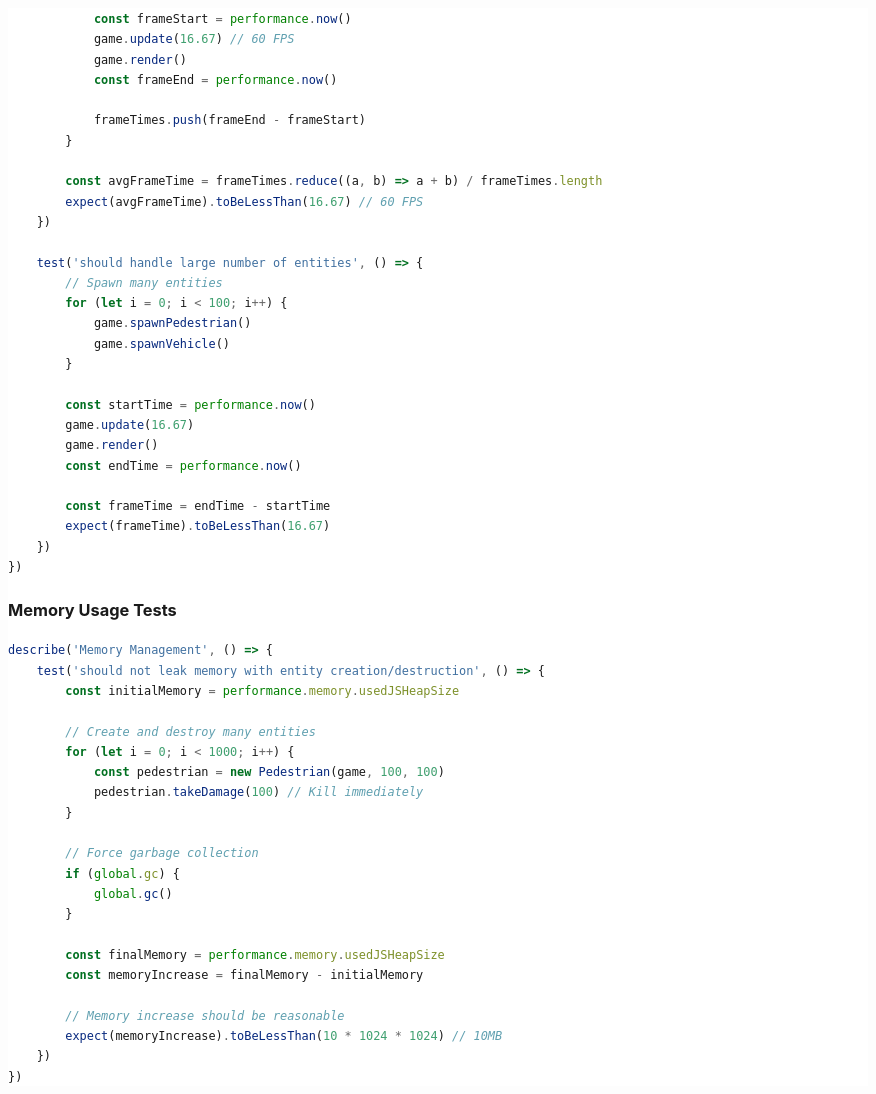 ```javascript
            const frameStart = performance.now()
            game.update(16.67) // 60 FPS
            game.render()
            const frameEnd = performance.now()
            
            frameTimes.push(frameEnd - frameStart)
        }
        
        const avgFrameTime = frameTimes.reduce((a, b) => a + b) / frameTimes.length
        expect(avgFrameTime).toBeLessThan(16.67) // 60 FPS
    })
    
    test('should handle large number of entities', () => {
        // Spawn many entities
        for (let i = 0; i < 100; i++) {
            game.spawnPedestrian()
            game.spawnVehicle()
        }
        
        const startTime = performance.now()
        game.update(16.67)
        game.render()
        const endTime = performance.now()
        
        const frameTime = endTime - startTime
        expect(frameTime).toBeLessThan(16.67)
    })
})
```

### Memory Usage Tests
```javascript
describe('Memory Management', () => {
    test('should not leak memory with entity creation/destruction', () => {
        const initialMemory = performance.memory.usedJSHeapSize
        
        // Create and destroy many entities
        for (let i = 0; i < 1000; i++) {
            const pedestrian = new Pedestrian(game, 100, 100)
            pedestrian.takeDamage(100) // Kill immediately
        }
        
        // Force garbage collection
        if (global.gc) {
            global.gc()
        }
        
        const finalMemory = performance.memory.usedJSHeapSize
        const memoryIncrease = finalMemory - initialMemory
        
        // Memory increase should be reasonable
        expect(memoryIncrease).toBeLessThan(10 * 1024 * 1024) // 10MB
    })
})
```
